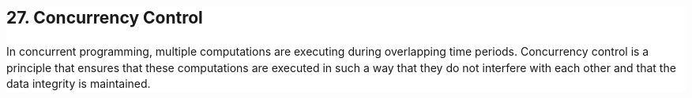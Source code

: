 ## 27. Concurrency Control
In concurrent programming, multiple computations are executing during overlapping time periods. Concurrency control is a principle that ensures that these computations are executed in such a way that they do not interfere with each other and that the data integrity is maintained.
